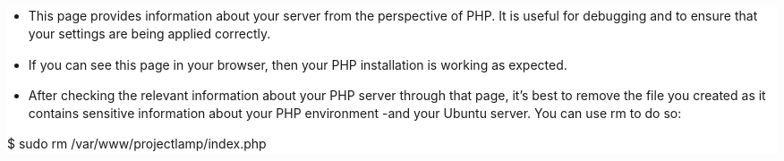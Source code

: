 
* This page provides information about your server from the perspective of PHP. It is useful for debugging and to ensure that your settings are being applied correctly.

* If you can see this page in your browser, then your PHP installation is working as expected.

* After checking the relevant information about your PHP server through that page, it’s best to remove the file you created as it contains sensitive information about your PHP environment -and your Ubuntu server. You can use rm to do so:



$ sudo rm /var/www/projectlamp/index.php

